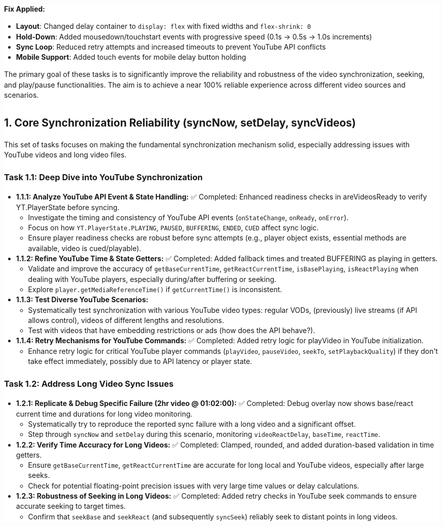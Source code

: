 **Fix Applied:**
- **Layout**: Changed delay container to `display: flex` with fixed widths and `flex-shrink: 0`
- **Hold-Down**: Added mousedown/touchstart events with progressive speed (0.1s → 0.5s → 1.0s increments)
- **Sync Loop**: Reduced retry attempts and increased timeouts to prevent YouTube API conflicts
- **Mobile Support**: Added touch events for mobile delay button holding

The primary goal of these tasks is to significantly improve the reliability and robustness of the video synchronization, seeking, and play/pause functionalities. The aim is to achieve a near 100% reliable experience across different video sources and scenarios.

## 1. Core Synchronization Reliability (syncNow, setDelay, syncVideos)

This set of tasks focuses on making the fundamental synchronization mechanism solid, especially addressing issues with YouTube videos and long video files.

### Task 1.1: Deep Dive into YouTube Synchronization
*   **1.1.1: Analyze YouTube API Event & State Handling:** ✅ Completed: Enhanced readiness checks in areVideosReady to verify YT.PlayerState before syncing.
    *   Investigate the timing and consistency of YouTube API events (`onStateChange`, `onReady`, `onError`).
    *   Focus on how `YT.PlayerState.PLAYING`, `PAUSED`, `BUFFERING`, `ENDED`, `CUED` affect sync logic.
    *   Ensure player readiness checks are robust before sync attempts (e.g., player object exists, essential methods are available, video is cued/playable).
*   **1.1.2: Refine YouTube Time & State Getters:** ✅ Completed: Added fallback times and treated BUFFERING as playing in getters.
    *   Validate and improve the accuracy of `getBaseCurrentTime`, `getReactCurrentTime`, `isBasePlaying`, `isReactPlaying` when dealing with YouTube players, especially during/after buffering or seeking.
    *   Explore `player.getMediaReferenceTime()` if `getCurrentTime()` is inconsistent.
*   **1.1.3: Test Diverse YouTube Scenarios:**
    *   Systematically test synchronization with various YouTube video types: regular VODs, (previously) live streams (if API allows control), videos of different lengths and resolutions.
    *   Test with videos that have embedding restrictions or ads (how does the API behave?).
*   **1.1.4: Retry Mechanisms for YouTube Commands:** ✅ Completed: Added retry logic for playVideo in YouTube initialization.
    *   Enhance retry logic for critical YouTube player commands (`playVideo`, `pauseVideo`, `seekTo`, `setPlaybackQuality`) if they don't take effect immediately, possibly due to API latency or player state.

### Task 1.2: Address Long Video Sync Issues
*   **1.2.1: Replicate & Debug Specific Failure (2hr video @ 01:02:00):** ✅ Completed: Debug overlay now shows base/react current time and durations for long video monitoring.
    *   Systematically try to reproduce the reported sync failure with a long video and a significant offset.
    *   Step through `syncNow` and `setDelay` during this scenario, monitoring `videoReactDelay`, `baseTime`, `reactTime`.
*   **1.2.2: Verify Time Accuracy for Long Videos:** ✅ Completed: Clamped, rounded, and added duration-based validation in time getters.
    *   Ensure `getBaseCurrentTime`, `getReactCurrentTime` are accurate for long local and YouTube videos, especially after large seeks.
    *   Check for potential floating-point precision issues with very large time values or delay calculations.
*   **1.2.3: Robustness of Seeking in Long Videos:** ✅ Completed: Added retry checks in YouTube seek commands to ensure accurate seeking to target times.
    *   Confirm that `seekBase` and `seekReact` (and subsequently `syncSeek`) reliably seek to distant points in long videos.
